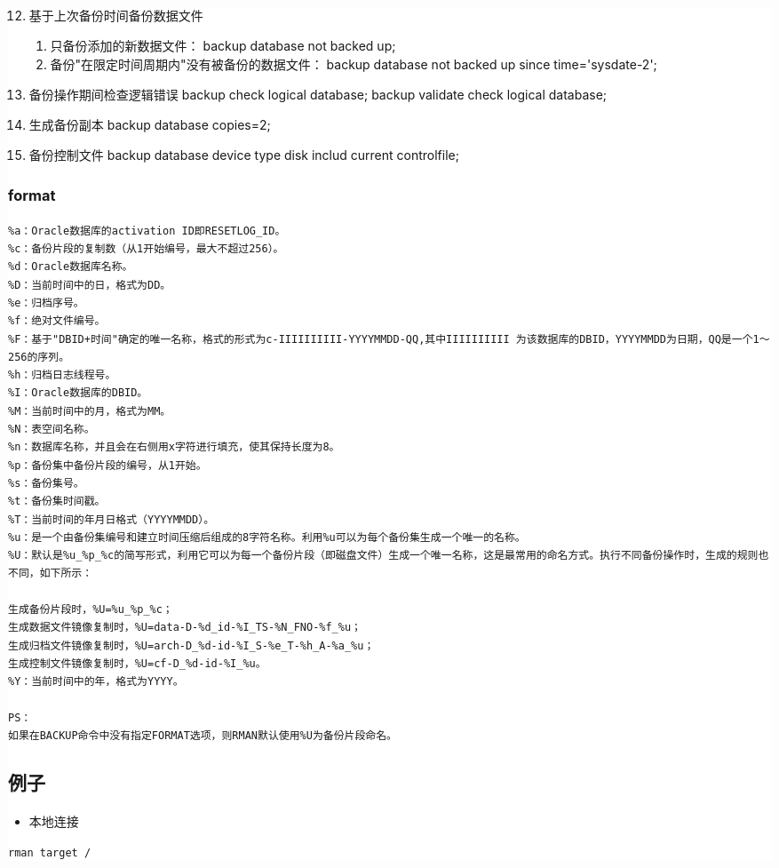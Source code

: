 12. 基于上次备份时间备份数据文件
    1. 只备份添加的新数据文件：
        backup database not backed up;
    2. 备份"在限定时间周期内"没有被备份的数据文件：
        backup database not backed up since time='sysdate-2';
　
13. 备份操作期间检查逻辑错误
    backup check logical database;
    backup validate check logical database;
　
14. 生成备份副本
    backup database copies=2;

15. 备份控制文件
    backup database device type disk includ current controlfile;

### format
```shell
%a：Oracle数据库的activation ID即RESETLOG_ID。
%c：备份片段的复制数（从1开始编号，最大不超过256）。
%d：Oracle数据库名称。
%D：当前时间中的日，格式为DD。
%e：归档序号。
%f：绝对文件编号。
%F：基于"DBID+时间"确定的唯一名称，格式的形式为c-IIIIIIIIII-YYYYMMDD-QQ,其中IIIIIIIIII 为该数据库的DBID，YYYYMMDD为日期，QQ是一个1～256的序列。
%h：归档日志线程号。
%I：Oracle数据库的DBID。
%M：当前时间中的月，格式为MM。
%N：表空间名称。
%n：数据库名称，并且会在右侧用x字符进行填充，使其保持长度为8。
%p：备份集中备份片段的编号，从1开始。
%s：备份集号。
%t：备份集时间戳。
%T：当前时间的年月日格式（YYYYMMDD）。
%u：是一个由备份集编号和建立时间压缩后组成的8字符名称。利用%u可以为每个备份集生成一个唯一的名称。
%U：默认是%u_%p_%c的简写形式，利用它可以为每一个备份片段（即磁盘文件）生成一个唯一名称，这是最常用的命名方式。执行不同备份操作时，生成的规则也不同，如下所示：

生成备份片段时，%U=%u_%p_%c；
生成数据文件镜像复制时，%U=data-D-%d_id-%I_TS-%N_FNO-%f_%u；
生成归档文件镜像复制时，%U=arch-D_%d-id-%I_S-%e_T-%h_A-%a_%u；
生成控制文件镜像复制时，%U=cf-D_%d-id-%I_%u。
%Y：当前时间中的年，格式为YYYY。

PS：
如果在BACKUP命令中没有指定FORMAT选项，则RMAN默认使用%U为备份片段命名。
```

## 例子
- 本地连接
```shell
rman target /
```
